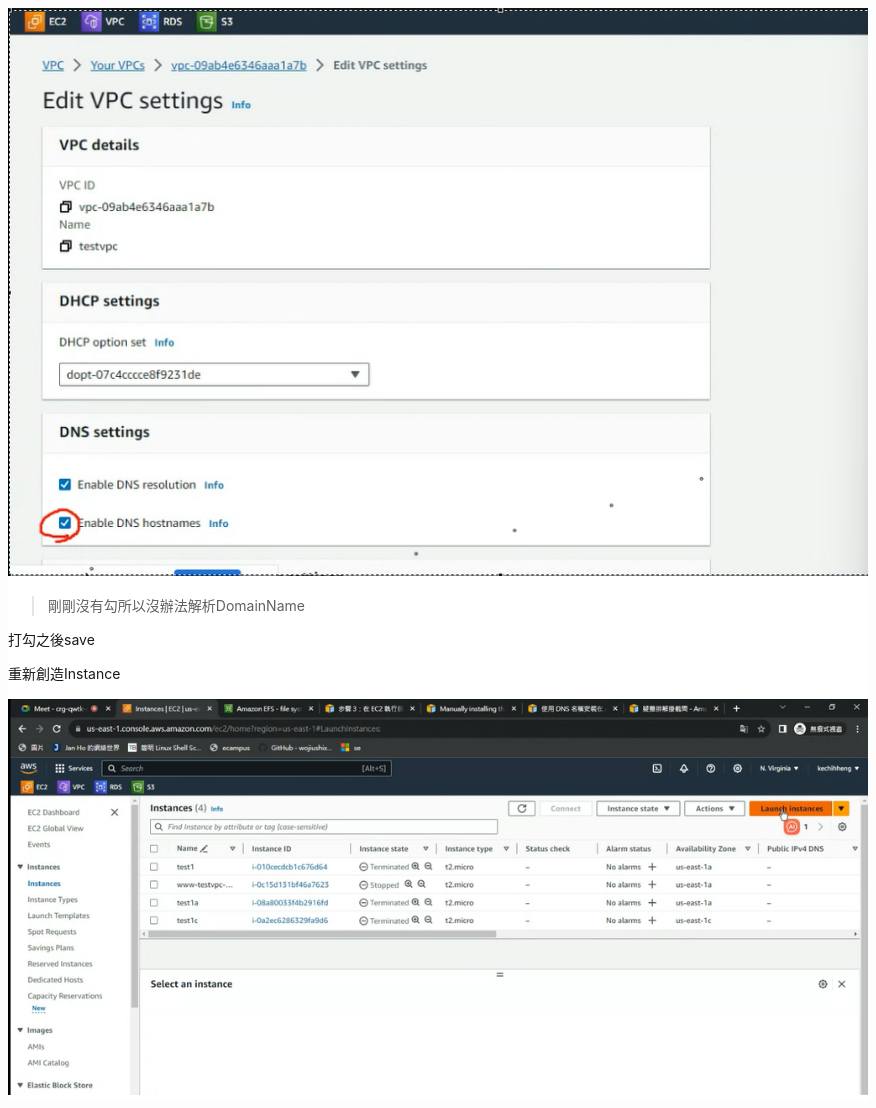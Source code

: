 ![picture 67](../images/a5243c487e0305102b0bfaef247dc21c88e151cbd11fd7cbfec988bf378c9566.png)  
> 剛剛沒有勾所以沒辦法解析DomainName

打勾之後save

重新創造Instance

![picture 68](../images/024ea8435d06f76a693775fd4d5a770e7afb50f7e6817c85fabe3524efe50a6e.png)  
